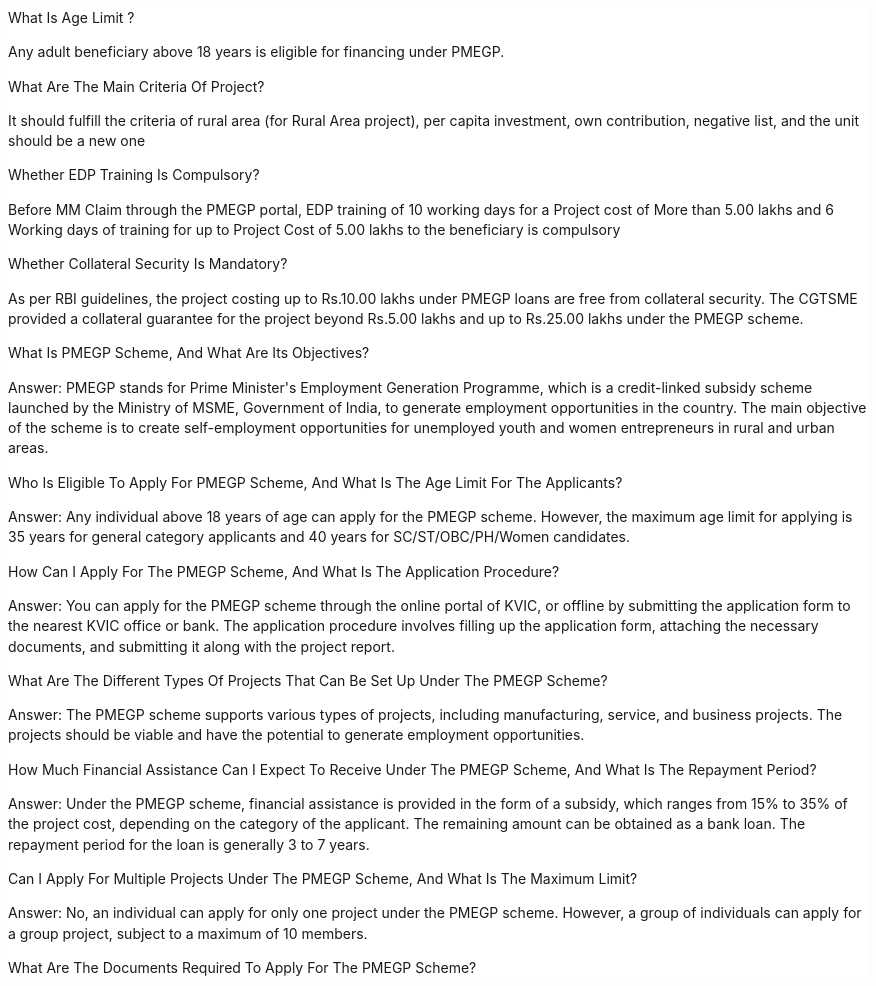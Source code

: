 What Is Age Limit ?

Any adult beneficiary above 18 years is eligible for financing under PMEGP.

What Are The Main Criteria Of Project?

It should fulfill the criteria of rural area (for Rural Area project), per capita investment, own contribution, negative list, and the unit should be a new one

Whether EDP Training Is Compulsory?

Before MM Claim through the PMEGP portal, EDP training of 10 working days for a Project cost of More than 5.00 lakhs and 6 Working days of training for up to Project Cost of 5.00 lakhs to the beneficiary is compulsory

Whether Collateral Security Is Mandatory?

As per RBI guidelines, the project costing up to Rs.10.00 lakhs under PMEGP loans are free from collateral security. The CGTSME provided a collateral guarantee for the project beyond Rs.5.00 lakhs and up to Rs.25.00 lakhs under the PMEGP scheme.

What Is PMEGP Scheme, And What Are Its Objectives?

Answer: PMEGP stands for Prime Minister's Employment Generation Programme, which is a credit-linked subsidy scheme launched by the Ministry of MSME, Government of India, to generate employment opportunities in the country. The main objective of the scheme is to create self-employment opportunities for unemployed youth and women entrepreneurs in rural and urban areas.

Who Is Eligible To Apply For PMEGP Scheme, And What Is The Age Limit For The Applicants?

Answer: Any individual above 18 years of age can apply for the PMEGP scheme. However, the maximum age limit for applying is 35 years for general category applicants and 40 years for SC/ST/OBC/PH/Women candidates.

How Can I Apply For The PMEGP Scheme, And What Is The Application Procedure?

Answer: You can apply for the PMEGP scheme through the online portal of KVIC, or offline by submitting the application form to the nearest KVIC office or bank. The application procedure involves filling up the application form, attaching the necessary documents, and submitting it along with the project report.

What Are The Different Types Of Projects That Can Be Set Up Under The PMEGP Scheme?

Answer: The PMEGP scheme supports various types of projects, including manufacturing, service, and business projects. The projects should be viable and have the potential to generate employment opportunities.

How Much Financial Assistance Can I Expect To Receive Under The PMEGP Scheme, And What Is The Repayment Period?

Answer: Under the PMEGP scheme, financial assistance is provided in the form of a subsidy, which ranges from 15% to 35% of the project cost, depending on the category of the applicant. The remaining amount can be obtained as a bank loan. The repayment period for the loan is generally 3 to 7 years.

Can I Apply For Multiple Projects Under The PMEGP Scheme, And What Is The Maximum Limit?

Answer: No, an individual can apply for only one project under the PMEGP scheme. However, a group of individuals can apply for a group project, subject to a maximum of 10 members.

What Are The Documents Required To Apply For The PMEGP Scheme?
